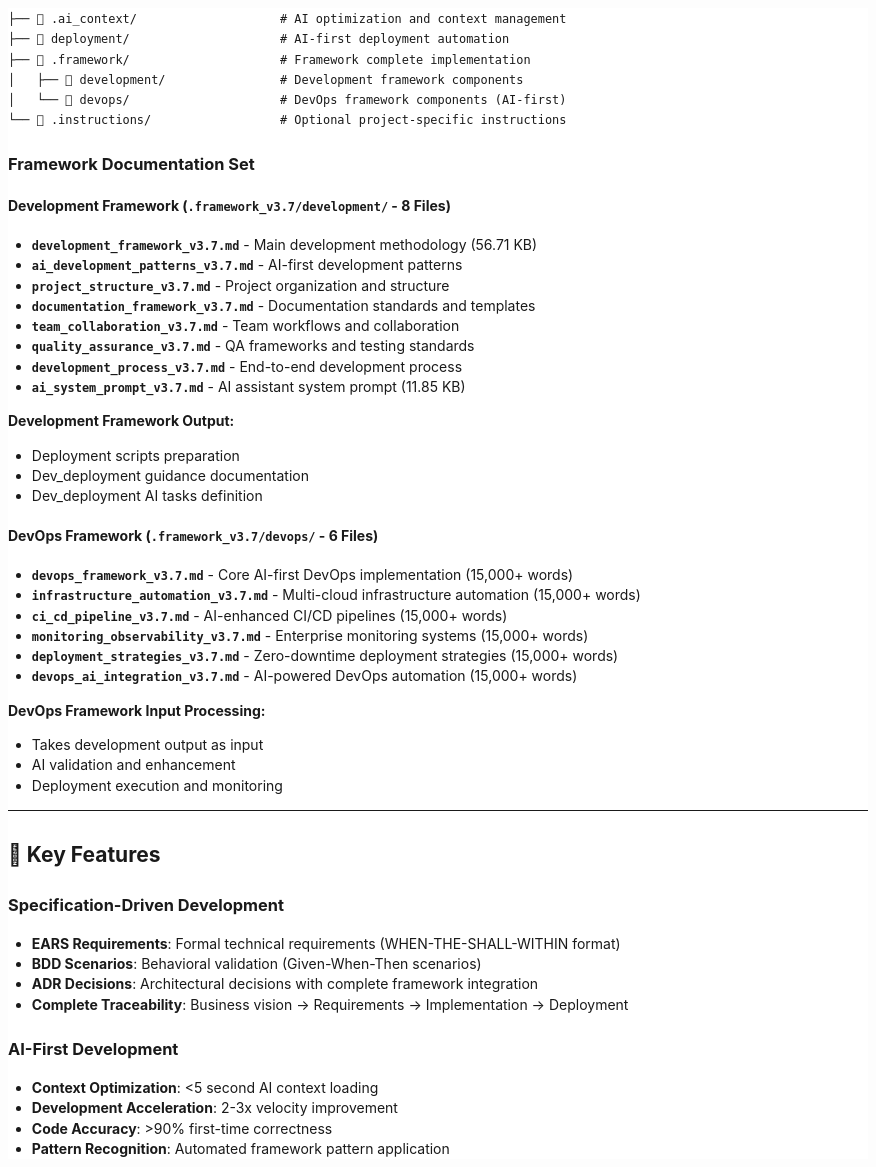 ```
├── 📁 .ai_context/                    # AI optimization and context management
├── 📁 deployment/                     # AI-first deployment automation
├── 📁 .framework/                     # Framework complete implementation
│   ├── 📁 development/                # Development framework components
│   └── 📁 devops/                     # DevOps framework components (AI-first)
└── 📁 .instructions/                  # Optional project-specific instructions
```

### **Framework Documentation Set**

#### **Development Framework (`.framework_v3.7/development/` - 8 Files)**
- **`development_framework_v3.7.md`** - Main development methodology (56.71 KB)
- **`ai_development_patterns_v3.7.md`** - AI-first development patterns
- **`project_structure_v3.7.md`** - Project organization and structure
- **`documentation_framework_v3.7.md`** - Documentation standards and templates
- **`team_collaboration_v3.7.md`** - Team workflows and collaboration
- **`quality_assurance_v3.7.md`** - QA frameworks and testing standards
- **`development_process_v3.7.md`** - End-to-end development process
- **`ai_system_prompt_v3.7.md`** - AI assistant system prompt (11.85 KB)

**Development Framework Output:**
- Deployment scripts preparation
- Dev_deployment guidance documentation
- Dev_deployment AI tasks definition

#### **DevOps Framework (`.framework_v3.7/devops/` - 6 Files)**
- **`devops_framework_v3.7.md`** - Core AI-first DevOps implementation (15,000+ words)
- **`infrastructure_automation_v3.7.md`** - Multi-cloud infrastructure automation (15,000+ words)
- **`ci_cd_pipeline_v3.7.md`** - AI-enhanced CI/CD pipelines (15,000+ words)
- **`monitoring_observability_v3.7.md`** - Enterprise monitoring systems (15,000+ words)
- **`deployment_strategies_v3.7.md`** - Zero-downtime deployment strategies (15,000+ words)
- **`devops_ai_integration_v3.7.md`** - AI-powered DevOps automation (15,000+ words)

**DevOps Framework Input Processing:**
- Takes development output as input
- AI validation and enhancement
- Deployment execution and monitoring

---

## 🎯 **Key Features**

### **Specification-Driven Development**
- **EARS Requirements**: Formal technical requirements (WHEN-THE-SHALL-WITHIN format)
- **BDD Scenarios**: Behavioral validation (Given-When-Then scenarios)
- **ADR Decisions**: Architectural decisions with complete framework integration
- **Complete Traceability**: Business vision → Requirements → Implementation → Deployment

### **AI-First Development**
- **Context Optimization**: <5 second AI context loading
- **Development Acceleration**: 2-3x velocity improvement
- **Code Accuracy**: >90% first-time correctness
- **Pattern Recognition**: Automated framework pattern application
